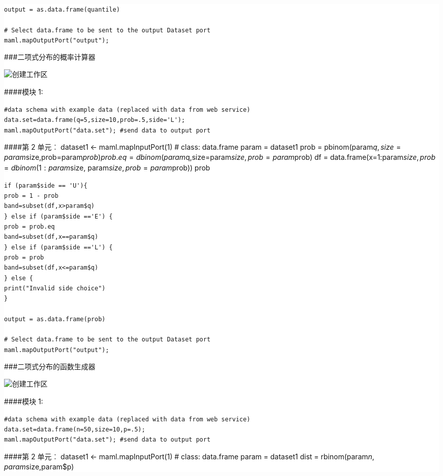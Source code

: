     output = as.data.frame(quantile)
    
    # Select data.frame to be sent to the output Dataset port
    maml.mapOutputPort("output");


###二项式分布的概率计算器

![创建工作区][5]

####模块 1:

    #data schema with example data (replaced with data from web service)
    data.set=data.frame(q=5,size=10,prob=.5,side='L');
    maml.mapOutputPort("data.set"); #send data to output port


####第 2 单元︰
    dataset1 <- maml.mapInputPort(1) # class: data.frame
    param = dataset1
    prob = pbinom(param$q,size=param$size,prob=param$prob)
    prob.eq = dbinom(param$q,size=param$size,prob=param$prob)
    df = data.frame(x=1:param$size, prob=dbinom(1:param$size, param$size, prob=param$prob))
    prob

    if (param$side == 'U'){
    prob = 1 - prob
    band=subset(df,x>param$q)
    } else if (param$side =='E') {
    prob = prob.eq
    band=subset(df,x==param$q)
    } else if (param$side =='L') {
    prob = prob
    band=subset(df,x<=param$q)
    } else {
    print("Invalid side choice")
    }

    output = as.data.frame(prob)
    
    # Select data.frame to be sent to the output Dataset port
    maml.mapOutputPort("output");

###二项式分布的函数生成器

![创建工作区][6]

####模块 1:

    #data schema with example data (replaced with data from web service)
    data.set=data.frame(n=50,size=10,p=.5);
    maml.mapOutputPort("data.set"); #send data to output port

####第 2 单元︰
    dataset1 <- maml.mapInputPort(1) # class: data.frame
    param = dataset1
    dist = rbinom(param$n,param$size,param$p)


[1]: ./media/machine-learning-r-csharp-binomial-distribution/binomial_1.png
[2]: ./media/machine-learning-r-csharp-binomial-distribution/binomial_2.png
[3]: ./media/machine-learning-r-csharp-binomial-distribution/binomial_3.png
[4]: ./media/machine-learning-r-csharp-binomial-distribution/binomial_4.png
[5]: ./media/machine-learning-r-csharp-binomial-distribution/binomial_5.png
[6]: ./media/machine-learning-r-csharp-binomial-distribution/binomial_6.png